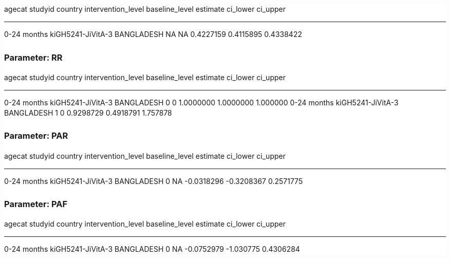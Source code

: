agecat        studyid             country      intervention_level   baseline_level     estimate    ci_lower    ci_upper
------------  ------------------  -----------  -------------------  ---------------  ----------  ----------  ----------
0-24 months   kiGH5241-JiVitA-3   BANGLADESH   NA                   NA                0.4227159   0.4115895   0.4338422


### Parameter: RR


agecat        studyid             country      intervention_level   baseline_level     estimate    ci_lower   ci_upper
------------  ------------------  -----------  -------------------  ---------------  ----------  ----------  ---------
0-24 months   kiGH5241-JiVitA-3   BANGLADESH   0                    0                 1.0000000   1.0000000   1.000000
0-24 months   kiGH5241-JiVitA-3   BANGLADESH   1                    0                 0.9298729   0.4918791   1.757878


### Parameter: PAR


agecat        studyid             country      intervention_level   baseline_level      estimate     ci_lower    ci_upper
------------  ------------------  -----------  -------------------  ---------------  -----------  -----------  ----------
0-24 months   kiGH5241-JiVitA-3   BANGLADESH   0                    NA                -0.0318296   -0.3208367   0.2571775


### Parameter: PAF


agecat        studyid             country      intervention_level   baseline_level      estimate    ci_lower    ci_upper
------------  ------------------  -----------  -------------------  ---------------  -----------  ----------  ----------
0-24 months   kiGH5241-JiVitA-3   BANGLADESH   0                    NA                -0.0752979   -1.030775   0.4306284
